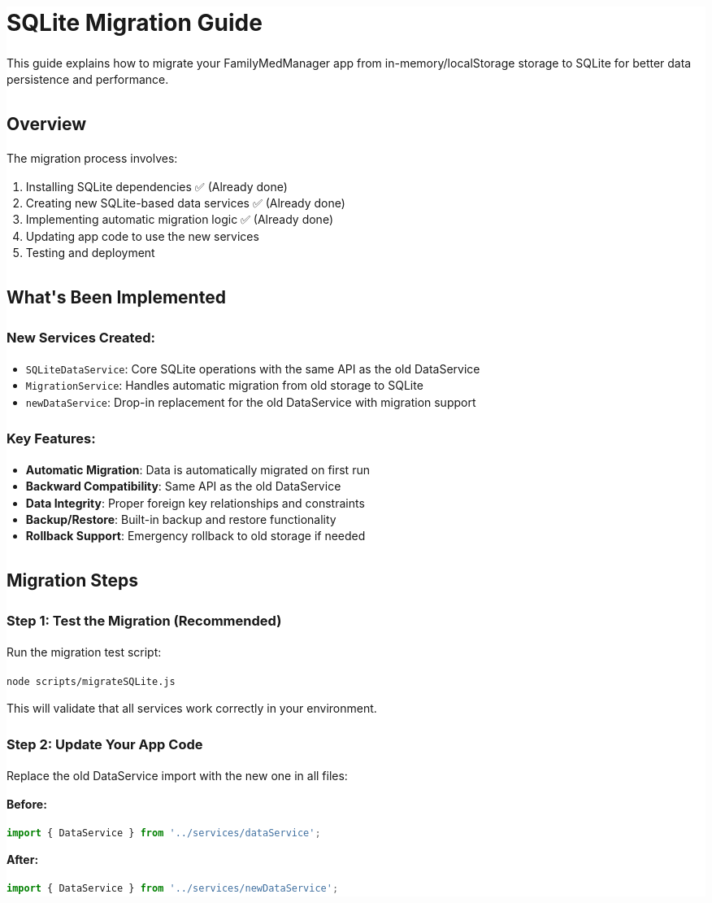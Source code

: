 # SQLite Migration Guide

This guide explains how to migrate your FamilyMedManager app from in-memory/localStorage storage to SQLite for better data persistence and performance.

## Overview

The migration process involves:
1. Installing SQLite dependencies ✅ (Already done)
2. Creating new SQLite-based data services ✅ (Already done)
3. Implementing automatic migration logic ✅ (Already done)
4. Updating app code to use the new services
5. Testing and deployment

## What's Been Implemented

### New Services Created:
- `SQLiteDataService`: Core SQLite operations with the same API as the old DataService
- `MigrationService`: Handles automatic migration from old storage to SQLite
- `newDataService`: Drop-in replacement for the old DataService with migration support

### Key Features:
- **Automatic Migration**: Data is automatically migrated on first run
- **Backward Compatibility**: Same API as the old DataService
- **Data Integrity**: Proper foreign key relationships and constraints
- **Backup/Restore**: Built-in backup and restore functionality
- **Rollback Support**: Emergency rollback to old storage if needed

## Migration Steps

### Step 1: Test the Migration (Recommended)

Run the migration test script:
```bash
node scripts/migrateSQLite.js
```

This will validate that all services work correctly in your environment.

### Step 2: Update Your App Code

Replace the old DataService import with the new one in all files:

**Before:**
```typescript
import { DataService } from '../services/dataService';
```

**After:**
```typescript
import { DataService } from '../services/newDataService';
```
